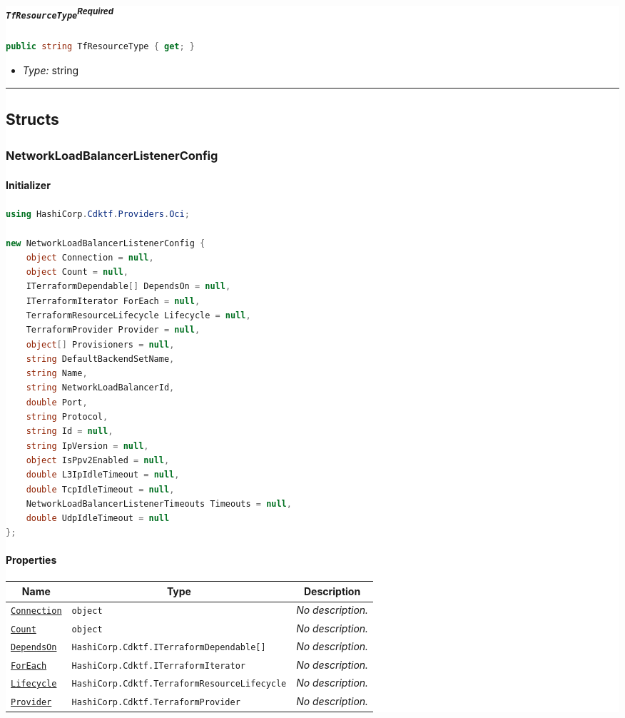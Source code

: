 ##### `TfResourceType`<sup>Required</sup> <a name="TfResourceType" id="rhizo-co-terraform-provider-oci.networkLoadBalancerListener.NetworkLoadBalancerListener.property.tfResourceType"></a>

```csharp
public string TfResourceType { get; }
```

- *Type:* string

---

## Structs <a name="Structs" id="Structs"></a>

### NetworkLoadBalancerListenerConfig <a name="NetworkLoadBalancerListenerConfig" id="rhizo-co-terraform-provider-oci.networkLoadBalancerListener.NetworkLoadBalancerListenerConfig"></a>

#### Initializer <a name="Initializer" id="rhizo-co-terraform-provider-oci.networkLoadBalancerListener.NetworkLoadBalancerListenerConfig.Initializer"></a>

```csharp
using HashiCorp.Cdktf.Providers.Oci;

new NetworkLoadBalancerListenerConfig {
    object Connection = null,
    object Count = null,
    ITerraformDependable[] DependsOn = null,
    ITerraformIterator ForEach = null,
    TerraformResourceLifecycle Lifecycle = null,
    TerraformProvider Provider = null,
    object[] Provisioners = null,
    string DefaultBackendSetName,
    string Name,
    string NetworkLoadBalancerId,
    double Port,
    string Protocol,
    string Id = null,
    string IpVersion = null,
    object IsPpv2Enabled = null,
    double L3IpIdleTimeout = null,
    double TcpIdleTimeout = null,
    NetworkLoadBalancerListenerTimeouts Timeouts = null,
    double UdpIdleTimeout = null
};
```

#### Properties <a name="Properties" id="Properties"></a>

| **Name** | **Type** | **Description** |
| --- | --- | --- |
| <code><a href="#rhizo-co-terraform-provider-oci.networkLoadBalancerListener.NetworkLoadBalancerListenerConfig.property.connection">Connection</a></code> | <code>object</code> | *No description.* |
| <code><a href="#rhizo-co-terraform-provider-oci.networkLoadBalancerListener.NetworkLoadBalancerListenerConfig.property.count">Count</a></code> | <code>object</code> | *No description.* |
| <code><a href="#rhizo-co-terraform-provider-oci.networkLoadBalancerListener.NetworkLoadBalancerListenerConfig.property.dependsOn">DependsOn</a></code> | <code>HashiCorp.Cdktf.ITerraformDependable[]</code> | *No description.* |
| <code><a href="#rhizo-co-terraform-provider-oci.networkLoadBalancerListener.NetworkLoadBalancerListenerConfig.property.forEach">ForEach</a></code> | <code>HashiCorp.Cdktf.ITerraformIterator</code> | *No description.* |
| <code><a href="#rhizo-co-terraform-provider-oci.networkLoadBalancerListener.NetworkLoadBalancerListenerConfig.property.lifecycle">Lifecycle</a></code> | <code>HashiCorp.Cdktf.TerraformResourceLifecycle</code> | *No description.* |
| <code><a href="#rhizo-co-terraform-provider-oci.networkLoadBalancerListener.NetworkLoadBalancerListenerConfig.property.provider">Provider</a></code> | <code>HashiCorp.Cdktf.TerraformProvider</code> | *No description.* |